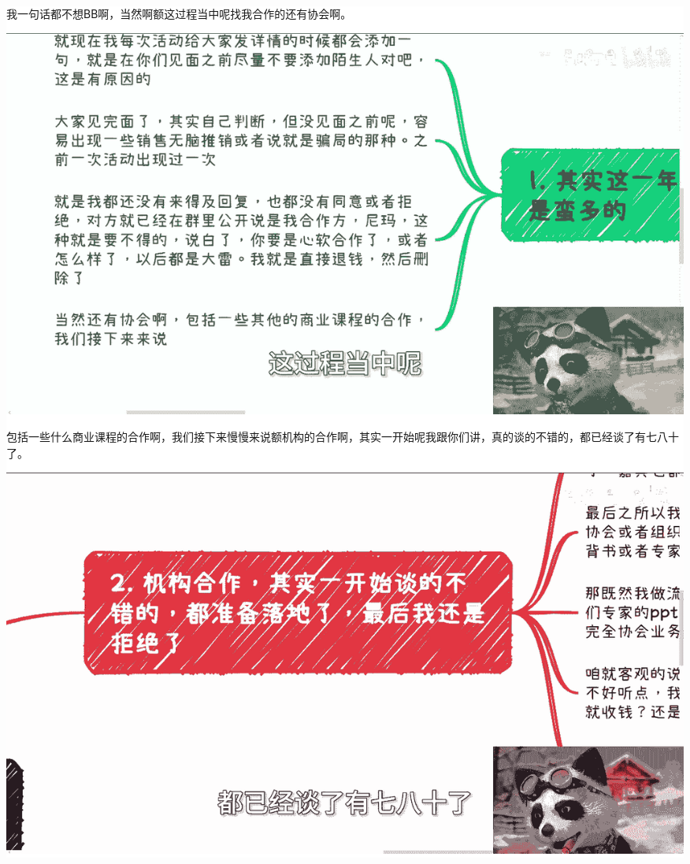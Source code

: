 我一句话都不想BB啊，当然啊额这过程当中呢找我合作的还有协会啊。

![](img/6960b07cd7bfcce786b9c8d35ee31cfb_12.png)

包括一些什么商业课程的合作啊，我们接下来慢慢来说额机构的合作啊，其实一开始呢我跟你们讲，真的谈的不错的，都已经谈了有七八十了。



![](img/6960b07cd7bfcce786b9c8d35ee31cfb_14.png)
